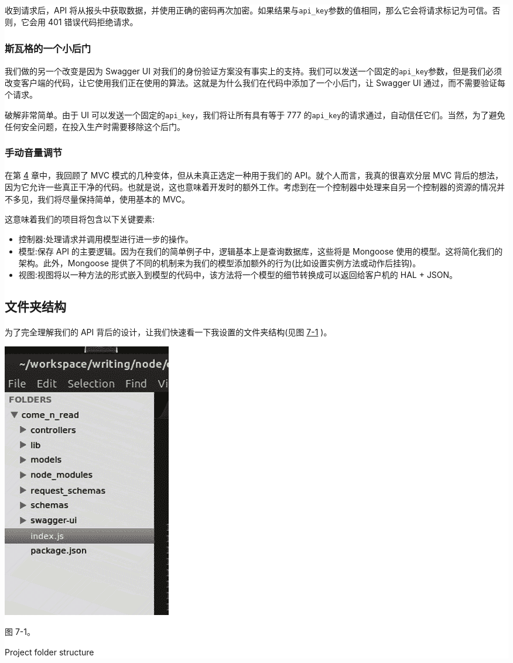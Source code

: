 收到请求后，API 将从报头中获取数据，并使用正确的密码再次加密。如果结果与`api_key`参数的值相同，那么它会将请求标记为可信。否则，它会用 401 错误代码拒绝请求。

### 斯瓦格的一个小后门

我们做的另一个改变是因为 Swagger UI 对我们的身份验证方案没有事实上的支持。我们可以发送一个固定的`api_key`参数，但是我们必须改变客户端的代码，让它使用我们正在使用的算法。这就是为什么我们在代码中添加了一个小后门，让 Swagger UI 通过，而不需要验证每个请求。

破解非常简单。由于 UI 可以发送一个固定的`api_key`，我们将让所有具有等于 777 的`api_key`的请求通过，自动信任它们。当然，为了避免任何安全问题，在投入生产时需要移除这个后门。

### 手动音量调节

在第 [4](4.html) 章中，我回顾了 MVC 模式的几种变体，但从未真正选定一种用于我们的 API。就个人而言，我真的很喜欢分层 MVC 背后的想法，因为它允许一些真正干净的代码。也就是说，这也意味着开发时的额外工作。考虑到在一个控制器中处理来自另一个控制器的资源的情况并不多见，我们将尽量保持简单，使用基本的 MVC。

这意味着我们的项目将包含以下关键要素:

*   控制器:处理请求并调用模型进行进一步的操作。
*   模型:保存 API 的主要逻辑。因为在我们的简单例子中，逻辑基本上是查询数据库，这些将是 Mongoose 使用的模型。这将简化我们的架构。此外，Mongoose 提供了不同的机制来为我们的模型添加额外的行为(比如设置实例方法或动作后挂钩)。
*   视图:视图将以一种方法的形式嵌入到模型的代码中，该方法将一个模型的细节转换成可以返回给客户机的 HAL + JSON。

## 文件夹结构

为了完全理解我们的 API 背后的设计，让我们快速看一下我设置的文件夹结构(见图 [7-1](#Fig1) )。

![A333292_1_En_7_Fig1_HTML.gif](img/A333292_1_En_7_Fig1_HTML.gif)

图 7-1。

Project folder structure

